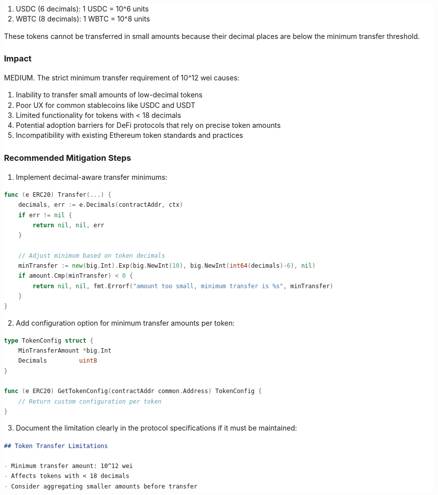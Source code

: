 1. USDC (6 decimals): 1 USDC = 10^6 units
2. WBTC (8 decimals): 1 WBTC = 10^8 units

These tokens cannot be transferred in small amounts because their decimal places are below the minimum transfer threshold.

### Impact

MEDIUM. The strict minimum transfer requirement of 10^12 wei causes:

1. Inability to transfer small amounts of low-decimal tokens
2. Poor UX for common stablecoins like USDC and USDT
3. Limited functionality for tokens with < 18 decimals
4. Potential adoption barriers for DeFi protocols that rely on precise token amounts
5. Incompatibility with existing Ethereum token standards and practices

### Recommended Mitigation Steps

1. Implement decimal-aware transfer minimums:

```go
func (e ERC20) Transfer(...) {
    decimals, err := e.Decimals(contractAddr, ctx)
    if err != nil {
        return nil, nil, err
    }

    // Adjust minimum based on token decimals
    minTransfer := new(big.Int).Exp(big.NewInt(10), big.NewInt(int64(decimals)-6), nil)
    if amount.Cmp(minTransfer) < 0 {
        return nil, nil, fmt.Errorf("amount too small, minimum transfer is %s", minTransfer)
    }
}
```

2. Add configuration option for minimum transfer amounts per token:

```go
type TokenConfig struct {
    MinTransferAmount *big.Int
    Decimals         uint8
}

func (e ERC20) GetTokenConfig(contractAddr common.Address) TokenConfig {
    // Return custom configuration per token
}
```

3. Document the limitation clearly in the protocol specifications if it must be maintained:

```markdown
## Token Transfer Limitations

- Minimum transfer amount: 10^12 wei
- Affects tokens with < 18 decimals
- Consider aggregating smaller amounts before transfer
```
